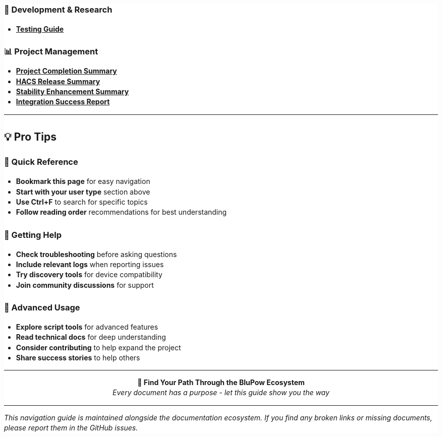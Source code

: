 ### **🔬 Development & Research**
- **[Testing Guide](development/TESTING_GUIDE.md)**

### **📊 Project Management**
- **[Project Completion Summary](PROJECT_COMPLETION_SUMMARY.md)**
- **[HACS Release Summary](HACS_RELEASE_SUMMARY.md)**
- **[Stability Enhancement Summary](STABILITY_ENHANCEMENT_SUMMARY.md)**
- **[Integration Success Report](INTEGRATION_SUCCESS_REPORT.md)**

---

## 💡 **Pro Tips**

### **🎯 Quick Reference**
- **Bookmark this page** for easy navigation
- **Start with your user type** section above
- **Use Ctrl+F** to search for specific topics
- **Follow reading order** recommendations for best understanding

### **🤝 Getting Help**
- **Check troubleshooting** before asking questions
- **Include relevant logs** when reporting issues
- **Try discovery tools** for device compatibility
- **Join community discussions** for support

### **🚀 Advanced Usage**
- **Explore script tools** for advanced features
- **Read technical docs** for deep understanding
- **Consider contributing** to help expand the project
- **Share success stories** to help others

---

<p align="center">
  <strong>🧭 Find Your Path Through the BluPow Ecosystem</strong><br/>
  <em>Every document has a purpose - let this guide show you the way</em>
</p>

---

*This navigation guide is maintained alongside the documentation ecosystem. If you find any broken links or missing documents, please report them in the GitHub issues.* 